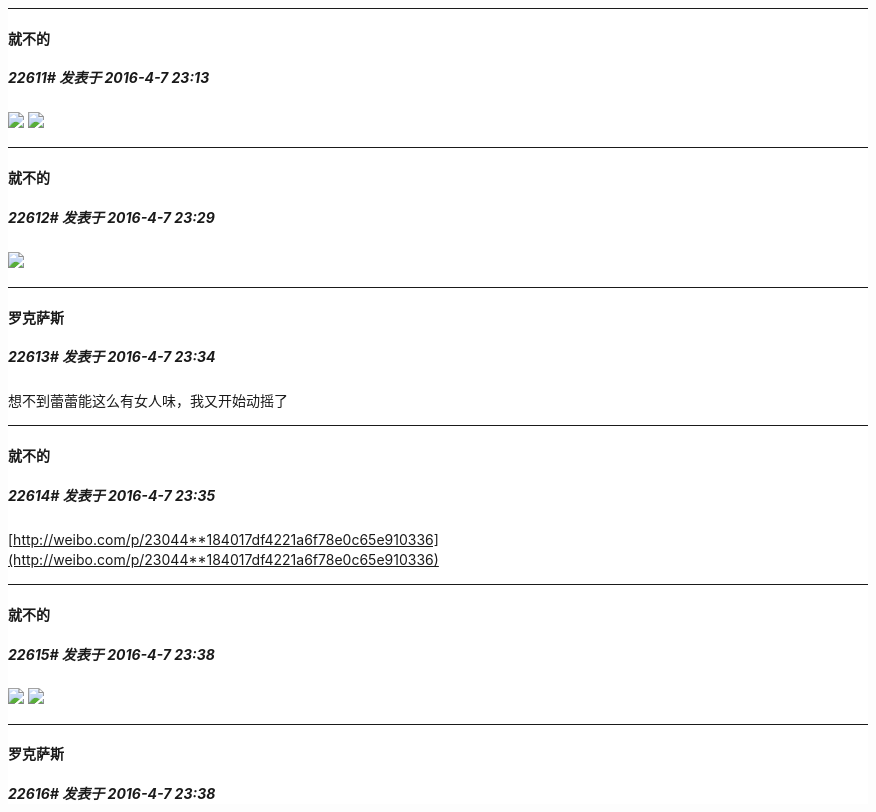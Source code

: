 
*****

####  就不的  
##### 22611#       发表于 2016-4-7 23:13


<img src="http://ww4.sinaimg.cn/mw690/006jARhJjw1f2oi2of302j31ho1zk7qg.jpg" referrerpolicy="no-referrer">

<img src="http://ww4.sinaimg.cn/mw690/006jARhJjw1f2oir5lxj1j30qo0zkdmr.jpg" referrerpolicy="no-referrer">


*****

####  就不的  
##### 22612#       发表于 2016-4-7 23:29


<img src="http://ww4.sinaimg.cn/mw690/006d5zg1jw1f2ojsl2119j30qo0zi44d.jpg" referrerpolicy="no-referrer">


*****

####  罗克萨斯  
##### 22613#       发表于 2016-4-7 23:34


想不到蕾蕾能这么有女人味，我又开始动摇了


*****

####  就不的  
##### 22614#       发表于 2016-4-7 23:35


[http://weibo.com/p/23044**184017df4221a6f78e0c65e910336](http://weibo.com/p/23044**184017df4221a6f78e0c65e910336)


*****

####  就不的  
##### 22615#       发表于 2016-4-7 23:38


<img src="http://ww1.sinaimg.cn/mw690/006d5LOajw1f2o4pc097zj30qo0zggq5.jpg" referrerpolicy="no-referrer">
<img src="http://ww1.sinaimg.cn/mw690/006d5LOajw1f2o4pc097zj30qo0zggq5.jpg" referrerpolicy="no-referrer">


*****

####  罗克萨斯  
##### 22616#       发表于 2016-4-7 23:38

